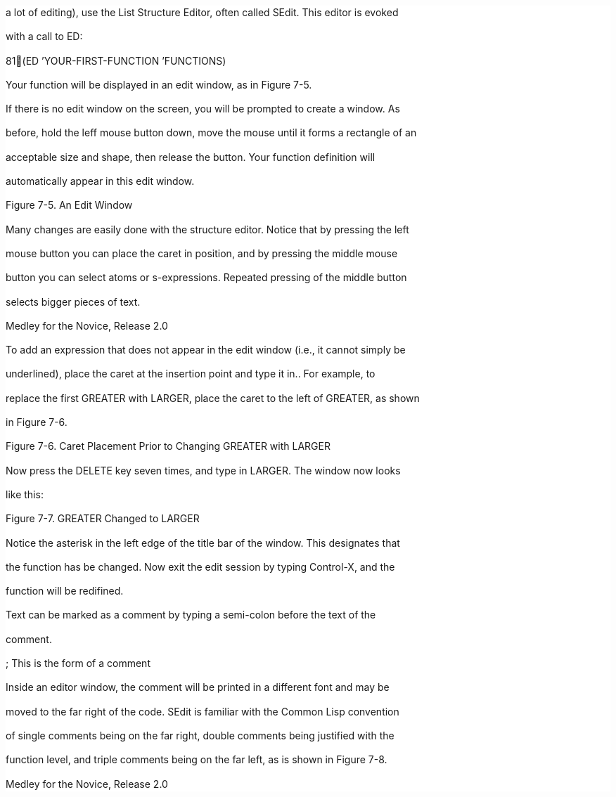 a lot of editing), use the List Structure Editor, often called SEdit. This editor is evoked

with a call to ED:

81(ED ’YOUR-FIRST-FUNCTION ’FUNCTIONS)

Your function will be displayed in an edit window, as in Figure 7-5.

If there is no edit window on the screen, you will be prompted to create a window. As

before, hold the leff mouse button down, move the mouse until it forms a rectangle of an

acceptable size and shape, then release the button. Your function definition will

automatically appear in this edit window.

Figure 7-5. An Edit Window

Many changes are easily done with the structure editor. Notice that by pressing the left

mouse button you can place the caret in position, and by pressing the middle mouse

button you can select atoms or s-expressions. Repeated pressing of the middle button

selects bigger pieces of text.

Medley for the Novice, Release 2.0

To add an expression that does not appear in the edit window (i.e., it cannot simply be

underlined), place the caret at the insertion point and type it in.. For example, to

replace the first GREATER with LARGER, place the caret to the left of GREATER, as shown

in Figure 7-6.

Figure 7-6. Caret Placement Prior to Changing GREATER with LARGER

Now press the DELETE key seven times, and type in LARGER. The window now looks

like this:

Figure 7-7. GREATER Changed to LARGER

Notice the asterisk in the left edge of the title bar of the window. This designates that

the function has be changed. Now exit the edit session by typing Control-X, and the

function will be redifined.

Text can be marked as a comment by typing a semi-colon before the text of the

comment.

; This is the form of a comment

Inside an editor window, the comment will be printed in a different font and may be

moved to the far right of the code. SEdit is familiar with the Common Lisp convention

of single comments being on the far right, double comments being justified with the

function level, and triple comments being on the far left, as is shown in Figure 7-8.

Medley for the Novice, Release 2.0
